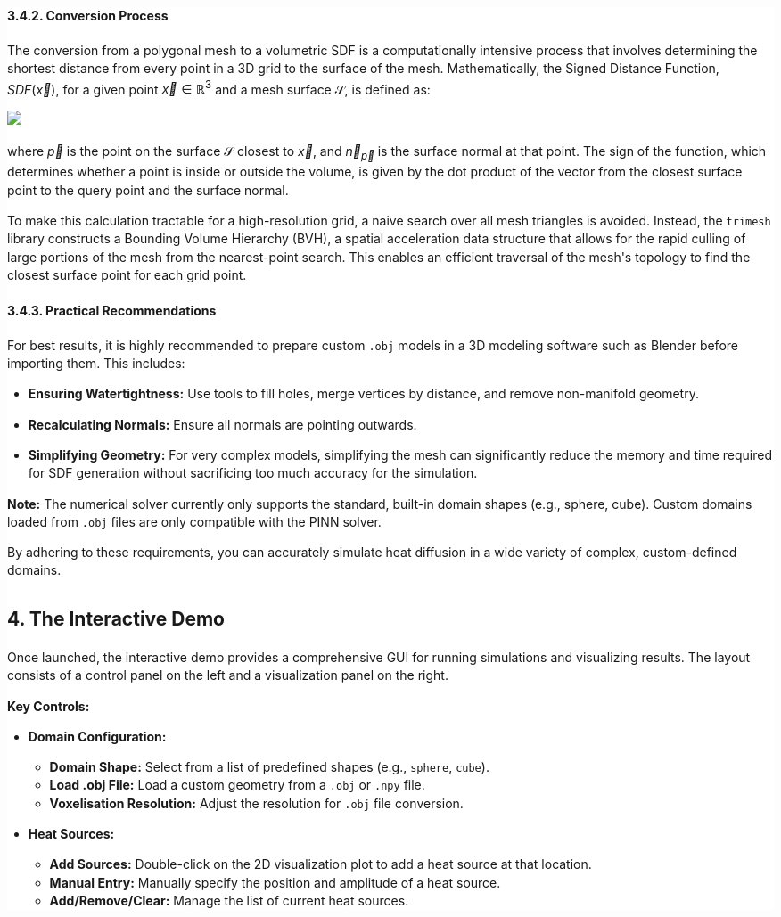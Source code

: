#### 3.4.2. Conversion Process

The conversion from a polygonal mesh to a volumetric SDF is a computationally intensive process that involves determining the shortest distance from every point in a 3D grid to the surface of the mesh. Mathematically, the Signed Distance Function, $SDF(\vec{x})$, for a given point $\vec{x} \in \mathbb{R}^3$ and a mesh surface $\mathcal{S}$, is defined as:

<img src="https://latex.codecogs.com/svg.latex?\color{White}SDF(\vec{x})=\text{sign}(\vec{n}_{\vec{p}}\cdot(\vec{x}-\vec{p}))\cdot\inf_{\vec{p}\in\mathcal{S}}\|\vec{x}-\vec{p}\|_2" />


where $\vec{p}$ is the point on the surface $\mathcal{S}$ closest to $\vec{x}$, and $\vec{n}_{\vec{p}}$ is the surface normal at that point. The sign of the function, which determines whether a point is inside or outside the volume, is given by the dot product of the vector from the closest surface point to the query point and the surface normal.

To make this calculation tractable for a high-resolution grid, a naive search over all mesh triangles is avoided. Instead, the `trimesh` library constructs a Bounding Volume Hierarchy (BVH), a spatial acceleration data structure that allows for the rapid culling of large portions of the mesh from the nearest-point search. This enables an efficient traversal of the mesh's topology to find the closest surface point for each grid point.


#### 3.4.3. Practical Recommendations

For best results, it is highly recommended to prepare custom `.obj` models in a 3D modeling software such as Blender before importing them. This includes:

*   **Ensuring Watertightness:** Use tools to fill holes, merge vertices by distance, and remove non-manifold geometry.

*   **Recalculating Normals:** Ensure all normals are pointing outwards.

*   **Simplifying Geometry:** For very complex models, simplifying the mesh can significantly reduce the memory and time required for SDF generation without sacrificing too much accuracy for the simulation.

**Note:** The numerical solver currently only supports the standard, built-in domain shapes (e.g., sphere, cube). Custom domains loaded from `.obj` files are only compatible with the PINN solver.

By adhering to these requirements, you can accurately simulate heat diffusion in a wide variety of complex, custom-defined domains.

## 4. The Interactive Demo

Once launched, the interactive demo provides a comprehensive GUI for running simulations and visualizing results. The layout consists of a control panel on the left and a visualization panel on the right.

**Key Controls:**

*   **Domain Configuration:**
    *   **Domain Shape:** Select from a list of predefined shapes (e.g., `sphere`, `cube`).
    *   **Load .obj File:** Load a custom geometry from a `.obj` or `.npy` file.
    *   **Voxelisation Resolution:** Adjust the resolution for `.obj` file conversion.

*   **Heat Sources:**
    *   **Add Sources:** Double-click on the 2D visualization plot to add a heat source at that location.
    *   **Manual Entry:** Manually specify the position and amplitude of a heat source.
    *   **Add/Remove/Clear:** Manage the list of current heat sources.
